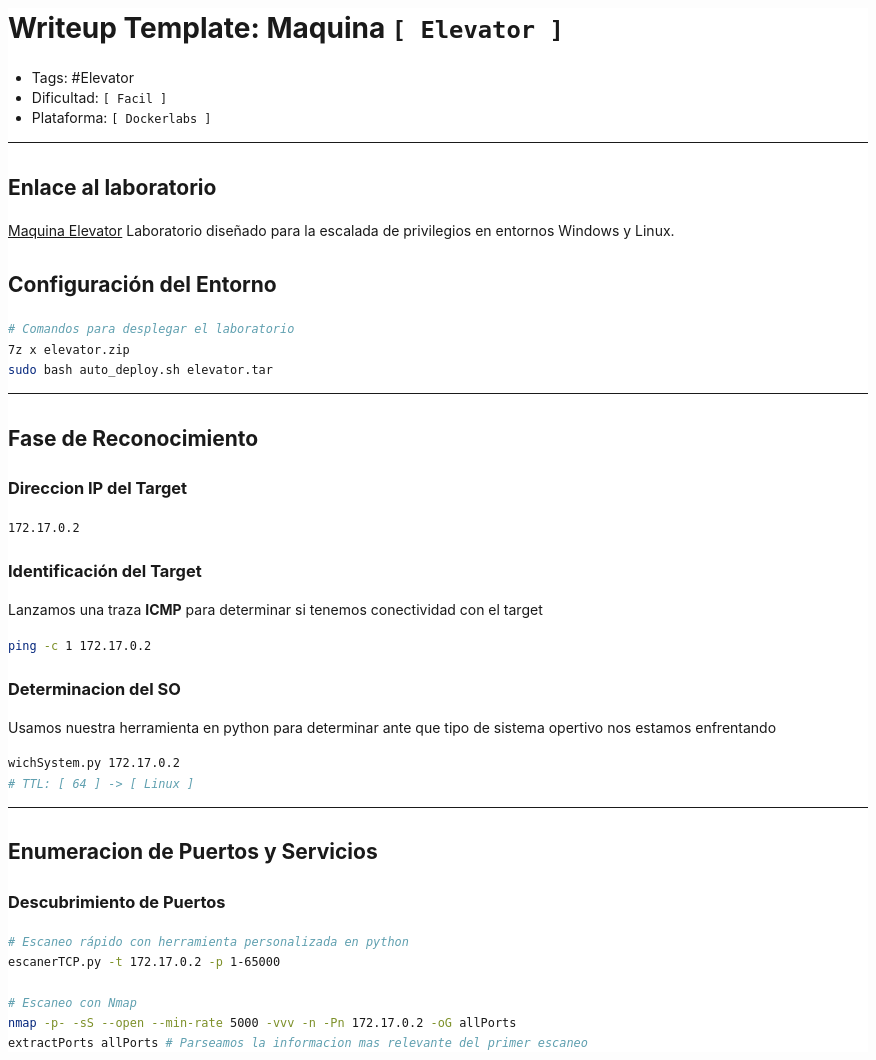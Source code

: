 
# Writeup Template: Maquina `[ Elevator ]`

- Tags: #Elevator
- Dificultad: `[ Facil ]`
- Plataforma: `[ Dockerlabs ]`

---
## Enlace al laboratorio
[Maquina Elevator](https://mega.nz/file/iQEkiJhS#**hi8mYfK63xa4LV0twSHPZ9kDrcWRbUvh2avgvF4LXEs**)  Laboratorio diseñado para la escalada de privilegios en entornos Windows y Linux.

## Configuración del Entorno
```bash
# Comandos para desplegar el laboratorio
7z x elevator.zip
sudo bash auto_deploy.sh elevator.tar
```

---

## Fase de Reconocimiento

### Direccion IP del Target
```bash
172.17.0.2
```
### Identificación del Target
Lanzamos una traza **ICMP** para determinar si tenemos conectividad con el target
```bash
ping -c 1 172.17.0.2 
```

### Determinacion del SO
Usamos nuestra herramienta en python para determinar ante que tipo de sistema opertivo nos estamos enfrentando
```bash
wichSystem.py 172.17.0.2
# TTL: [ 64 ] -> [ Linux ]
```

---
## Enumeracion de Puertos y Servicios
### Descubrimiento de Puertos
```bash
# Escaneo rápido con herramienta personalizada en python
escanerTCP.py -t 172.17.0.2 -p 1-65000

# Escaneo con Nmap
nmap -p- -sS --open --min-rate 5000 -vvv -n -Pn 172.17.0.2 -oG allPorts
extractPorts allPorts # Parseamos la informacion mas relevante del primer escaneo
```
